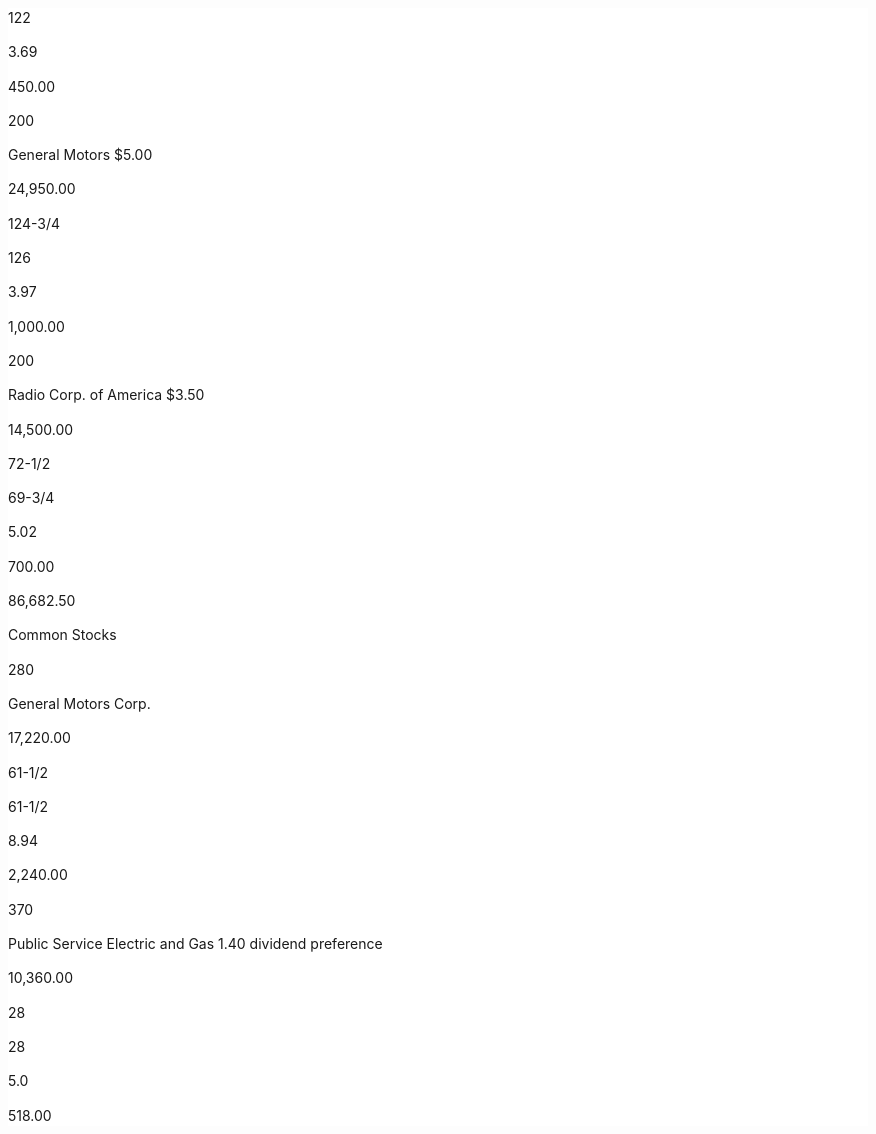 122

3.69

450.00

200

General Motors $5.00

24,950.00

124-3/4

126

3.97

1,000.00

200

Radio Corp. of America $3.50

14,500.00

72-1/2

69-3/4

5.02

700.00

86,682.50

Common Stocks

280

General Motors Corp.

17,220.00

61-1/2

61-1/2

8.94

2,240.00

370

Public Service Electric and Gas 1.40 dividend preference

10,360.00

28

28

5.0

518.00
